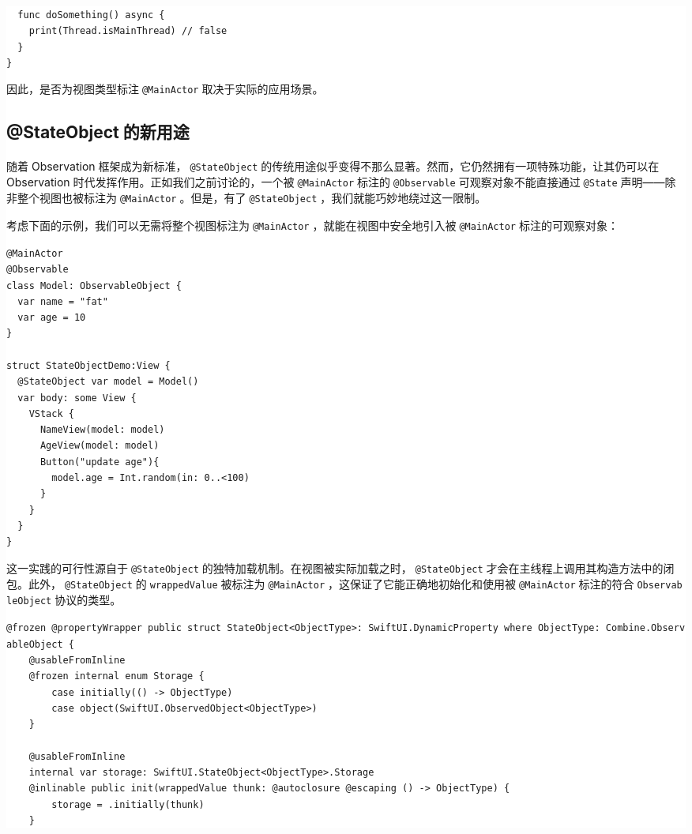      func doSomething() async {
        print(Thread.isMainThread) // false
      }
    }

因此，是否为视图类型标注 `@MainActor` 取决于实际的应用场景。

## @StateObject 的新用途

随着 Observation 框架成为新标准， `@StateObject` 的传统用途似乎变得不那么显著。然而，它仍然拥有一项特殊功能，让其仍可以在
Observation 时代发挥作用。正如我们之前讨论的，一个被 `@MainActor` 标注的 `@Observable`
可观察对象不能直接通过 `@State` 声明——除非整个视图也被标注为 `@MainActor` 。但是，有了 `@StateObject`
，我们就能巧妙地绕过这一限制。

考虑下面的示例，我们可以无需将整个视图标注为 `@MainActor` ，就能在视图中安全地引入被 `@MainActor` 标注的可观察对象：

    @MainActor
    @Observable
    class Model: ObservableObject {
      var name = "fat"
      var age = 10
    }

    struct StateObjectDemo:View {
      @StateObject var model = Model()
      var body: some View {
        VStack {
          NameView(model: model)
          AgeView(model: model)
          Button("update age"){
            model.age = Int.random(in: 0..<100)
          }
        }
      }
    }

这一实践的可行性源自于 `@StateObject` 的独特加载机制。在视图被实际加载之时， `@StateObject`
才会在主线程上调用其构造方法中的闭包。此外， `@StateObject` 的 `wrappedValue` 被标注为 `@MainActor`
，这保证了它能正确地初始化和使用被 `@MainActor` 标注的符合 `ObservableObject` 协议的类型。

    @frozen @propertyWrapper public struct StateObject<ObjectType>: SwiftUI.DynamicProperty where ObjectType: Combine.ObservableObject {
        @usableFromInline
        @frozen internal enum Storage {
            case initially(() -> ObjectType)
            case object(SwiftUI.ObservedObject<ObjectType>)
        }

        @usableFromInline
        internal var storage: SwiftUI.StateObject<ObjectType>.Storage
        @inlinable public init(wrappedValue thunk: @autoclosure @escaping () -> ObjectType) {
            storage = .initially(thunk)
        }
